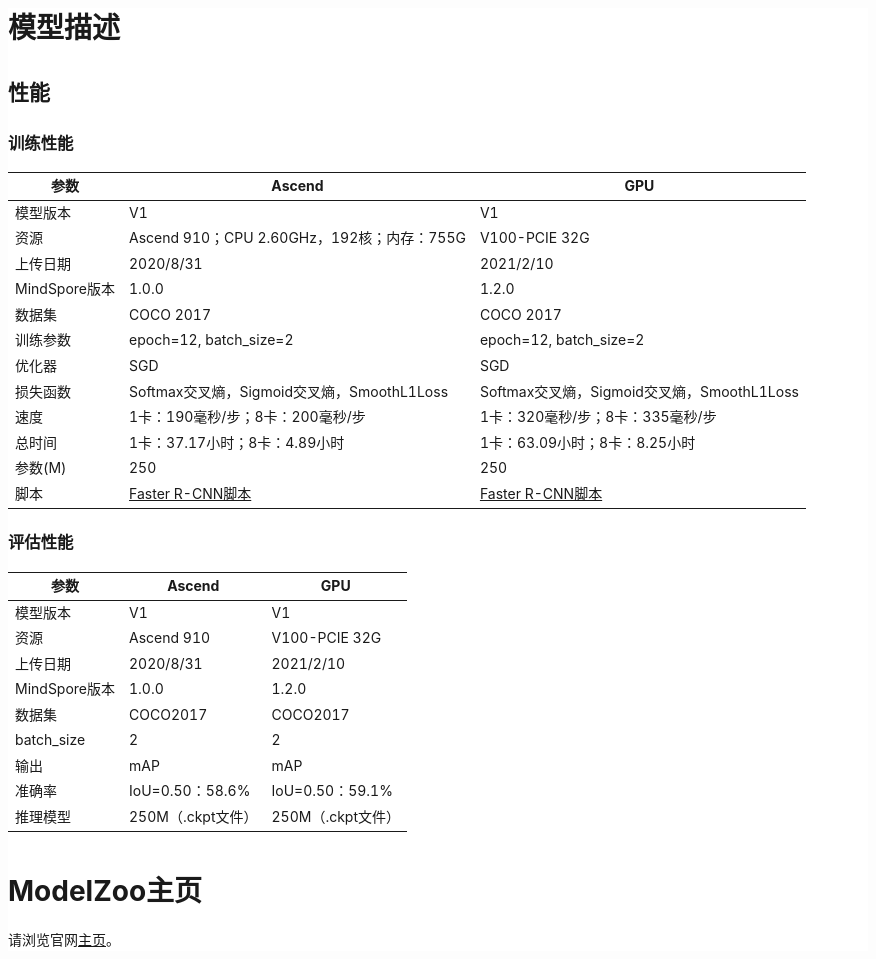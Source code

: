 # 模型描述

## 性能

### 训练性能

| 参数 |Ascend |GPU |
| -------------------------- | ----------------------------------------------------------- |----------------------------------------------------------- |
| 模型版本 | V1 |V1 |
| 资源 | Ascend 910；CPU 2.60GHz，192核；内存：755G |V100-PCIE 32G            |
| 上传日期 | 2020/8/31 | 2021/2/10 |
| MindSpore版本 | 1.0.0 |1.2.0 |
| 数据集 | COCO 2017 |COCO 2017 |
| 训练参数 | epoch=12, batch_size=2 |epoch=12, batch_size=2 |
| 优化器 | SGD |SGD |
| 损失函数 | Softmax交叉熵，Sigmoid交叉熵，SmoothL1Loss |Softmax交叉熵，Sigmoid交叉熵，SmoothL1Loss |
| 速度 | 1卡：190毫秒/步；8卡：200毫秒/步 | 1卡：320毫秒/步；8卡：335毫秒/步 |
| 总时间 | 1卡：37.17小时；8卡：4.89小时 |1卡：63.09小时；8卡：8.25小时 |
| 参数(M) | 250 |250 |
| 脚本 | [Faster R-CNN脚本](https://gitee.com/mindspore/models/tree/r1.5/official/cv/faster_rcnn) | [Faster R-CNN脚本](https://gitee.com/mindspore/models/tree/r1.5/official/cv/faster_rcnn) |

### 评估性能

| 参数 | Ascend |GPU |
| ------------------- | --------------------------- | --------------------------- |
| 模型版本 | V1 |V1 |
| 资源 | Ascend 910 |V100-PCIE 32G  |
| 上传日期 | 2020/8/31 |2021/2/10 |
| MindSpore版本 | 1.0.0 |1.2.0 |
| 数据集 | COCO2017 |COCO2017 |
| batch_size | 2 | 2 |
| 输出 | mAP |mAP |
| 准确率 | IoU=0.50：58.6%  |IoU=0.50：59.1%  |
| 推理模型 | 250M（.ckpt文件） |250M（.ckpt文件） |

# ModelZoo主页

 请浏览官网[主页](https://gitee.com/mindspore/models)。
